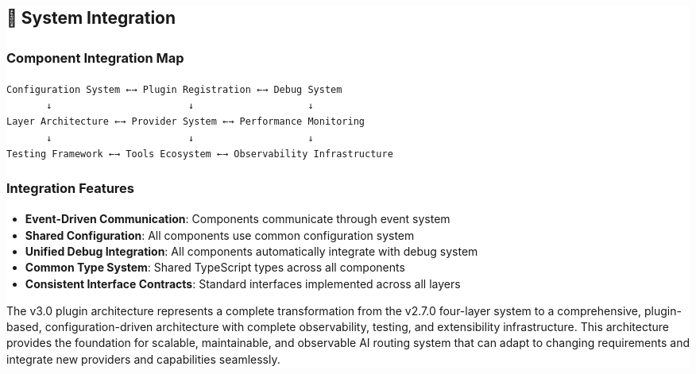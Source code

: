 ## 🎯 System Integration

### Component Integration Map
```
Configuration System ←→ Plugin Registration ←→ Debug System
       ↓                        ↓                    ↓
Layer Architecture ←→ Provider System ←→ Performance Monitoring
       ↓                        ↓                    ↓
Testing Framework ←→ Tools Ecosystem ←→ Observability Infrastructure
```

### Integration Features
- **Event-Driven Communication**: Components communicate through event system
- **Shared Configuration**: All components use common configuration system
- **Unified Debug Integration**: All components automatically integrate with debug system
- **Common Type System**: Shared TypeScript types across all components
- **Consistent Interface Contracts**: Standard interfaces implemented across all layers

The v3.0 plugin architecture represents a complete transformation from the v2.7.0 four-layer system to a comprehensive, plugin-based, configuration-driven architecture with complete observability, testing, and extensibility infrastructure. This architecture provides the foundation for scalable, maintainable, and observable AI routing system that can adapt to changing requirements and integrate new providers and capabilities seamlessly.